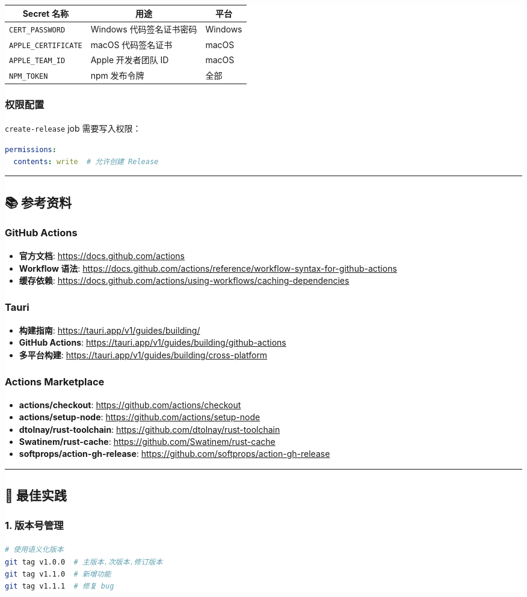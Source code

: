 | Secret 名称 | 用途 | 平台 |
|------------|------|------|
| `CERT_PASSWORD` | Windows 代码签名证书密码 | Windows |
| `APPLE_CERTIFICATE` | macOS 代码签名证书 | macOS |
| `APPLE_TEAM_ID` | Apple 开发者团队 ID | macOS |
| `NPM_TOKEN` | npm 发布令牌 | 全部 |

### 权限配置

`create-release` job 需要写入权限：
```yaml
permissions:
  contents: write  # 允许创建 Release
```

---

## 📚 参考资料

### GitHub Actions
- **官方文档**: https://docs.github.com/actions
- **Workflow 语法**: https://docs.github.com/actions/reference/workflow-syntax-for-github-actions
- **缓存依赖**: https://docs.github.com/actions/using-workflows/caching-dependencies

### Tauri
- **构建指南**: https://tauri.app/v1/guides/building/
- **GitHub Actions**: https://tauri.app/v1/guides/building/github-actions
- **多平台构建**: https://tauri.app/v1/guides/building/cross-platform

### Actions Marketplace
- **actions/checkout**: https://github.com/actions/checkout
- **actions/setup-node**: https://github.com/actions/setup-node
- **dtolnay/rust-toolchain**: https://github.com/dtolnay/rust-toolchain
- **Swatinem/rust-cache**: https://github.com/Swatinem/rust-cache
- **softprops/action-gh-release**: https://github.com/softprops/action-gh-release

---

## 🎯 最佳实践

### 1. 版本号管理
```bash
# 使用语义化版本
git tag v1.0.0  # 主版本.次版本.修订版本
git tag v1.1.0  # 新增功能
git tag v1.1.1  # 修复 bug
```
